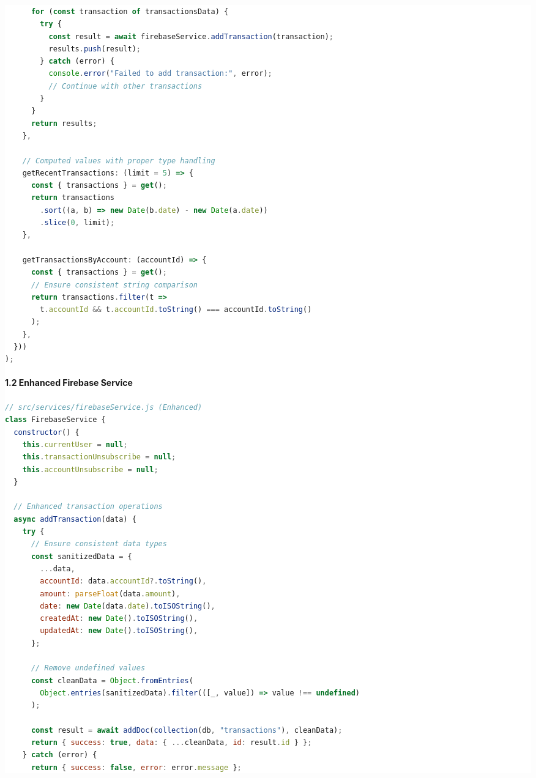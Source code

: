 ```javascript
      for (const transaction of transactionsData) {
        try {
          const result = await firebaseService.addTransaction(transaction);
          results.push(result);
        } catch (error) {
          console.error("Failed to add transaction:", error);
          // Continue with other transactions
        }
      }
      return results;
    },
    
    // Computed values with proper type handling
    getRecentTransactions: (limit = 5) => {
      const { transactions } = get();
      return transactions
        .sort((a, b) => new Date(b.date) - new Date(a.date))
        .slice(0, limit);
    },
    
    getTransactionsByAccount: (accountId) => {
      const { transactions } = get();
      // Ensure consistent string comparison
      return transactions.filter(t => 
        t.accountId && t.accountId.toString() === accountId.toString()
      );
    },
  }))
);
```

#### **1.2 Enhanced Firebase Service**
```javascript
// src/services/firebaseService.js (Enhanced)
class FirebaseService {
  constructor() {
    this.currentUser = null;
    this.transactionUnsubscribe = null;
    this.accountUnsubscribe = null;
  }
  
  // Enhanced transaction operations
  async addTransaction(data) {
    try {
      // Ensure consistent data types
      const sanitizedData = {
        ...data,
        accountId: data.accountId?.toString(),
        amount: parseFloat(data.amount),
        date: new Date(data.date).toISOString(),
        createdAt: new Date().toISOString(),
        updatedAt: new Date().toISOString(),
      };
      
      // Remove undefined values
      const cleanData = Object.fromEntries(
        Object.entries(sanitizedData).filter(([_, value]) => value !== undefined)
      );
      
      const result = await addDoc(collection(db, "transactions"), cleanData);
      return { success: true, data: { ...cleanData, id: result.id } };
    } catch (error) {
      return { success: false, error: error.message };
```
